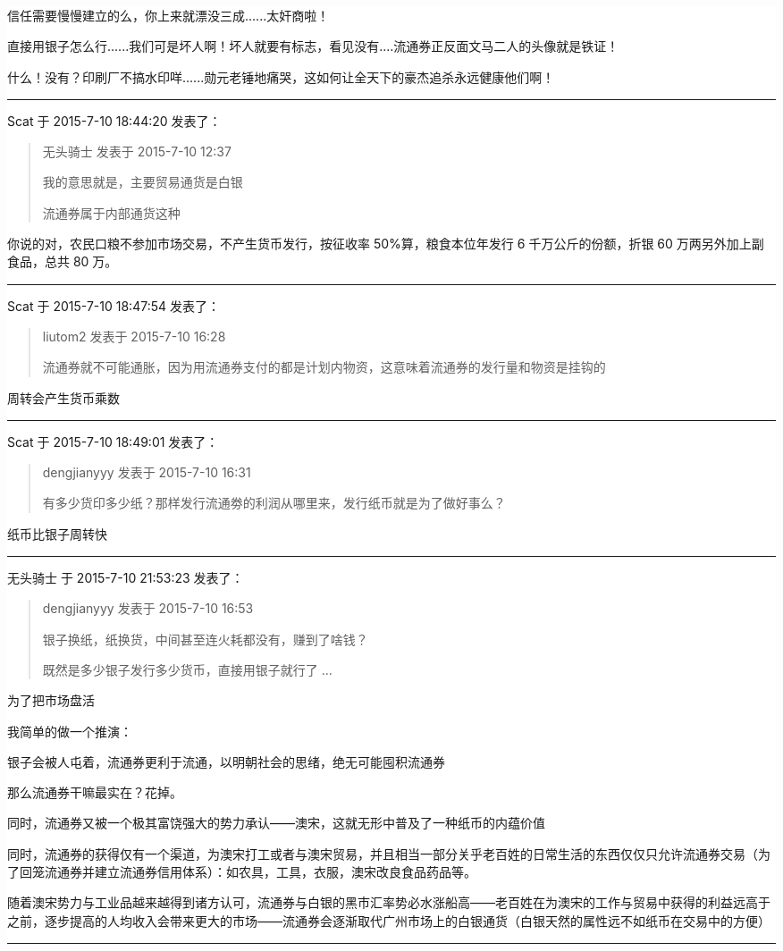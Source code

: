 信任需要慢慢建立的么，你上来就漂没三成......太奸商啦！

直接用银子怎么行......我们可是坏人啊！坏人就要有标志，看见没有....流通券正反面文马二人的头像就是铁证！

什么！没有？印刷厂不搞水印咩......勋元老锤地痛哭，这如何让全天下的豪杰追杀永远健康他们啊！

---

Scat 于 2015-7-10 18:44:20 发表了：

> 无头骑士 发表于 2015-7-10 12:37
>
> 我的意思就是，主要贸易通货是白银
>
> 流通券属于内部通货这种

你说的对，农民口粮不参加市场交易，不产生货币发行，按征收率 50%算，粮食本位年发行 6 千万公斤的份额，折银 60 万两另外加上副食品，总共 80 万。

---

Scat 于 2015-7-10 18:47:54 发表了：

> liutom2 发表于 2015-7-10 16:28
>
> 流通券就不可能通胀，因为用流通券支付的都是计划内物资，这意味着流通券的发行量和物资是挂钩的

周转会产生货币乘数

---

Scat 于 2015-7-10 18:49:01 发表了：

> dengjianyyy 发表于 2015-7-10 16:31
>
> 有多少货印多少纸？那样发行流通劵的利润从哪里来，发行纸币就是为了做好事么？

纸币比银子周转快

---

无头骑士 于 2015-7-10 21:53:23 发表了：

> dengjianyyy 发表于 2015-7-10 16:53
>
> 银子换纸，纸换货，中间甚至连火耗都没有，赚到了啥钱？
>
> 既然是多少银子发行多少货币，直接用银子就行了 ...

为了把市场盘活

我简单的做一个推演：

银子会被人屯着，流通券更利于流通，以明朝社会的思绪，绝无可能囤积流通券

那么流通券干嘛最实在？花掉。

同时，流通券又被一个极其富饶强大的势力承认——澳宋，这就无形中普及了一种纸币的内蕴价值

同时，流通券的获得仅有一个渠道，为澳宋打工或者与澳宋贸易，并且相当一部分关乎老百姓的日常生活的东西仅仅只允许流通券交易（为了回笼流通券并建立流通券信用体系）：如农具，工具，衣服，澳宋改良食品药品等。

随着澳宋势力与工业品越来越得到诸方认可，流通券与白银的黑市汇率势必水涨船高——老百姓在为澳宋的工作与贸易中获得的利益远高于之前，逐步提高的人均收入会带来更大的市场——流通券会逐渐取代广州市场上的白银通货（白银天然的属性远不如纸币在交易中的方便）

---